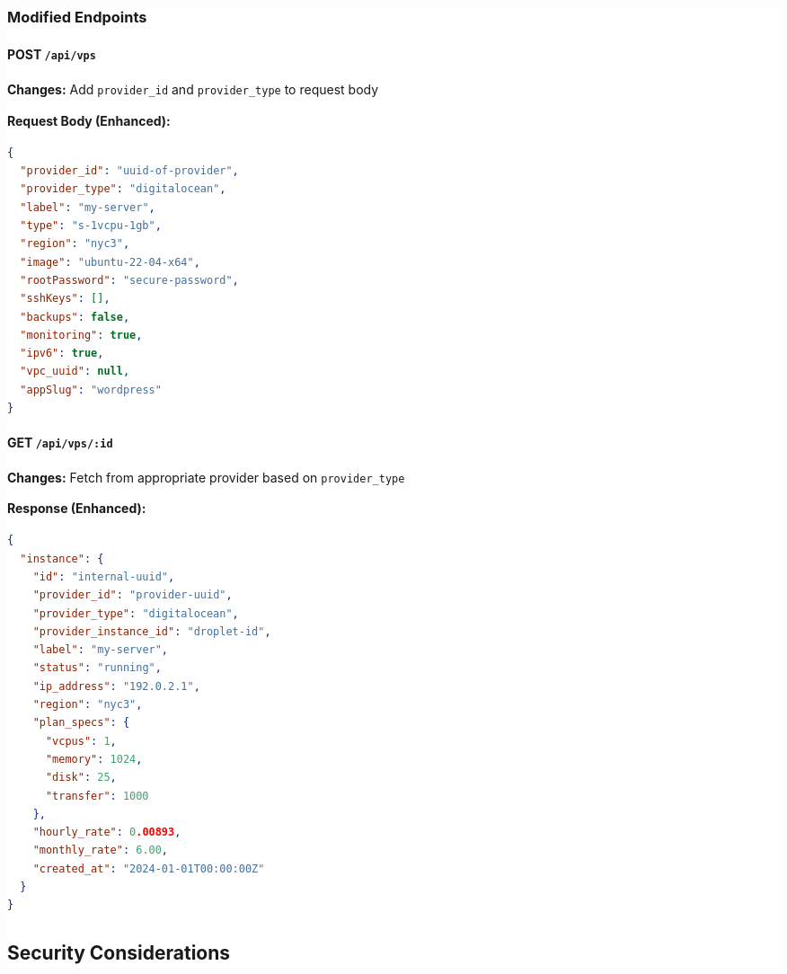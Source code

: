### Modified Endpoints

#### POST `/api/vps`
**Changes:** Add `provider_id` and `provider_type` to request body

**Request Body (Enhanced):**
```json
{
  "provider_id": "uuid-of-provider",
  "provider_type": "digitalocean",
  "label": "my-server",
  "type": "s-1vcpu-1gb",
  "region": "nyc3",
  "image": "ubuntu-22-04-x64",
  "rootPassword": "secure-password",
  "sshKeys": [],
  "backups": false,
  "monitoring": true,
  "ipv6": true,
  "vpc_uuid": null,
  "appSlug": "wordpress"
}
```

#### GET `/api/vps/:id`
**Changes:** Fetch from appropriate provider based on `provider_type`

**Response (Enhanced):**
```json
{
  "instance": {
    "id": "internal-uuid",
    "provider_id": "provider-uuid",
    "provider_type": "digitalocean",
    "provider_instance_id": "droplet-id",
    "label": "my-server",
    "status": "running",
    "ip_address": "192.0.2.1",
    "region": "nyc3",
    "plan_specs": {
      "vcpus": 1,
      "memory": 1024,
      "disk": 25,
      "transfer": 1000
    },
    "hourly_rate": 0.00893,
    "monthly_rate": 6.00,
    "created_at": "2024-01-01T00:00:00Z"
  }
}
```

## Security Considerations
